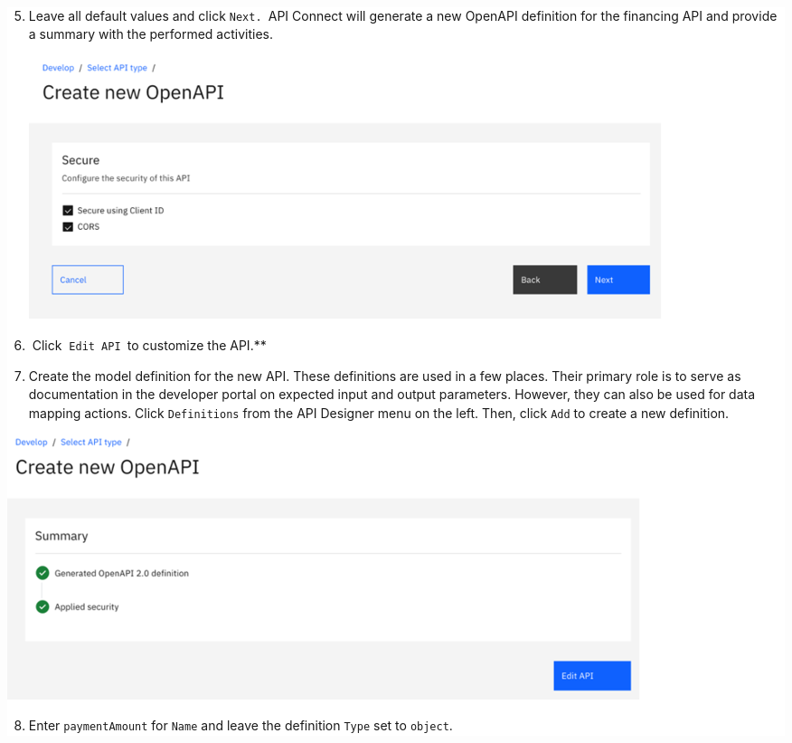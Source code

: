 5. Leave all default values and click `Next. `API
    Connect will generate a new OpenAPI definition for the financing API and
    provide a summary with the performed activities.

    ![](images/step1_5.png)

6.  Click  `Edit API `to customize the API.**

7. Create the model definition for the new API. These definitions are
    used in a few places. Their primary role is to serve as documentation in
    the developer portal on expected input and output parameters. However,
    they can also be used for data mapping actions.
    Click `Definitions` from the API
    Designer menu on the left. Then,
    click `Add` to create a new definition.

![](images/step1_7.png)

8. Enter `paymentAmount` for `Name` and
    leave the definition `Type` set
    to `object`.